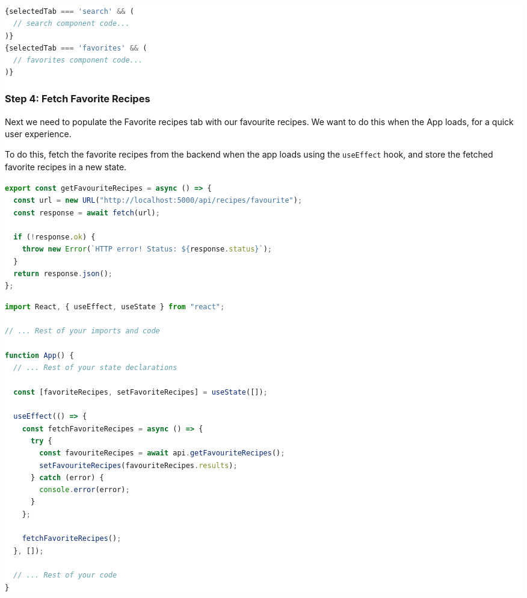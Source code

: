 ```jsx
{selectedTab === 'search' && (
  // search component code...
)}
{selectedTab === 'favorites' && (
  // favorites component code...
)}
```

### Step 4: Fetch Favorite Recipes

Next we need to populate the Favorite recipes tab with our favourite recipes. We want to do this when the App loads, for a quick user experience.

To do this, fetch the favorite recipes from the backend when the app loads using the `useEffect` hook, and store the fetched favorite recipes in a new state.

```ts title="frontend/src/api.ts"
export const getFavouriteRecipes = async () => {
  const url = new URL("http://localhost:5000/api/recipes/favourite");
  const response = await fetch(url);

  if (!response.ok) {
    throw new Error(`HTTP error! Status: ${response.status}`);
  }
  return response.json();
};
```

```ts title="frontend/src/App.tsx"
import React, { useEffect, useState } from "react";

// ... Rest of your imports and code

function App() {
  // ... Rest of your state declarations

  const [favoriteRecipes, setFavoriteRecipes] = useState([]);

  useEffect(() => {
    const fetchFavoriteRecipes = async () => {
      try {
        const favouriteRecipes = await api.getFavouriteRecipes();
        setFavouriteRecipes(favouriteRecipes.results);
      } catch (error) {
        console.error(error);
      }
    };

    fetchFavoriteRecipes();
  }, []);

  // ... Rest of your code
}
```
